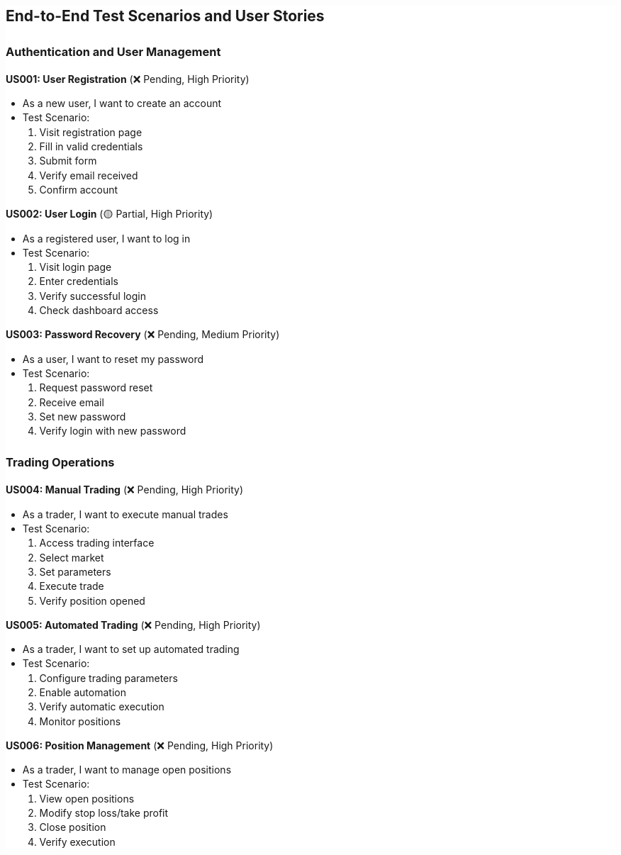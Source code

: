 ## End-to-End Test Scenarios and User Stories

### Authentication and User Management

**US001: User Registration** (❌ Pending, High Priority)
- As a new user, I want to create an account
- Test Scenario:
  1. Visit registration page
  2. Fill in valid credentials
  3. Submit form
  4. Verify email received
  5. Confirm account

**US002: User Login** (🟡 Partial, High Priority)
- As a registered user, I want to log in
- Test Scenario:
  1. Visit login page
  2. Enter credentials
  3. Verify successful login
  4. Check dashboard access

**US003: Password Recovery** (❌ Pending, Medium Priority)
- As a user, I want to reset my password
- Test Scenario:
  1. Request password reset
  2. Receive email
  3. Set new password
  4. Verify login with new password

### Trading Operations

**US004: Manual Trading** (❌ Pending, High Priority)
- As a trader, I want to execute manual trades
- Test Scenario:
  1. Access trading interface
  2. Select market
  3. Set parameters
  4. Execute trade
  5. Verify position opened

**US005: Automated Trading** (❌ Pending, High Priority)
- As a trader, I want to set up automated trading
- Test Scenario:
  1. Configure trading parameters
  2. Enable automation
  3. Verify automatic execution
  4. Monitor positions

**US006: Position Management** (❌ Pending, High Priority)
- As a trader, I want to manage open positions
- Test Scenario:
  1. View open positions
  2. Modify stop loss/take profit
  3. Close position
  4. Verify execution
